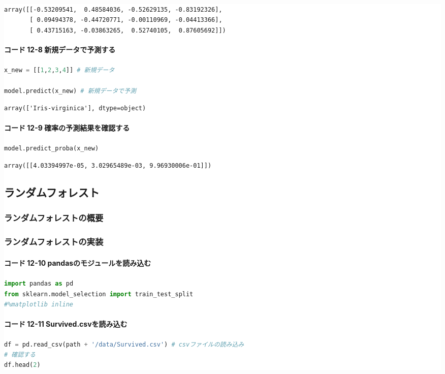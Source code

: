 


    array([[-0.53209541,  0.48584036, -0.52629135, -0.83192326],
           [ 0.09494378, -0.44720771, -0.00110969, -0.04413366],
           [ 0.43715163, -0.03863265,  0.52740105,  0.87605692]])



 #### コード 12-8 新規データで予測する


```python
x_new = [[1,2,3,4]] # 新規データ

model.predict(x_new) # 新規データで予測
```




    array(['Iris-virginica'], dtype=object)



 #### コード 12-9 確率の予測結果を確認する


```python
model.predict_proba(x_new)
```




    array([[4.03394997e-05, 3.02965489e-03, 9.96930006e-01]])



 ## ランダムフォレスト

 ### ランダムフォレストの概要

 ### ランダムフォレストの実装

 #### コード 12-10 pandasのモジュールを読み込む


```python
import pandas as pd
from sklearn.model_selection import train_test_split
#%matplotlib inline
```

 #### コード 12-11 Survived.csvを読み込む


```python
df = pd.read_csv(path + '/data/Survived.csv') # csvファイルの読み込み
# 確認する
df.head(2)
```
